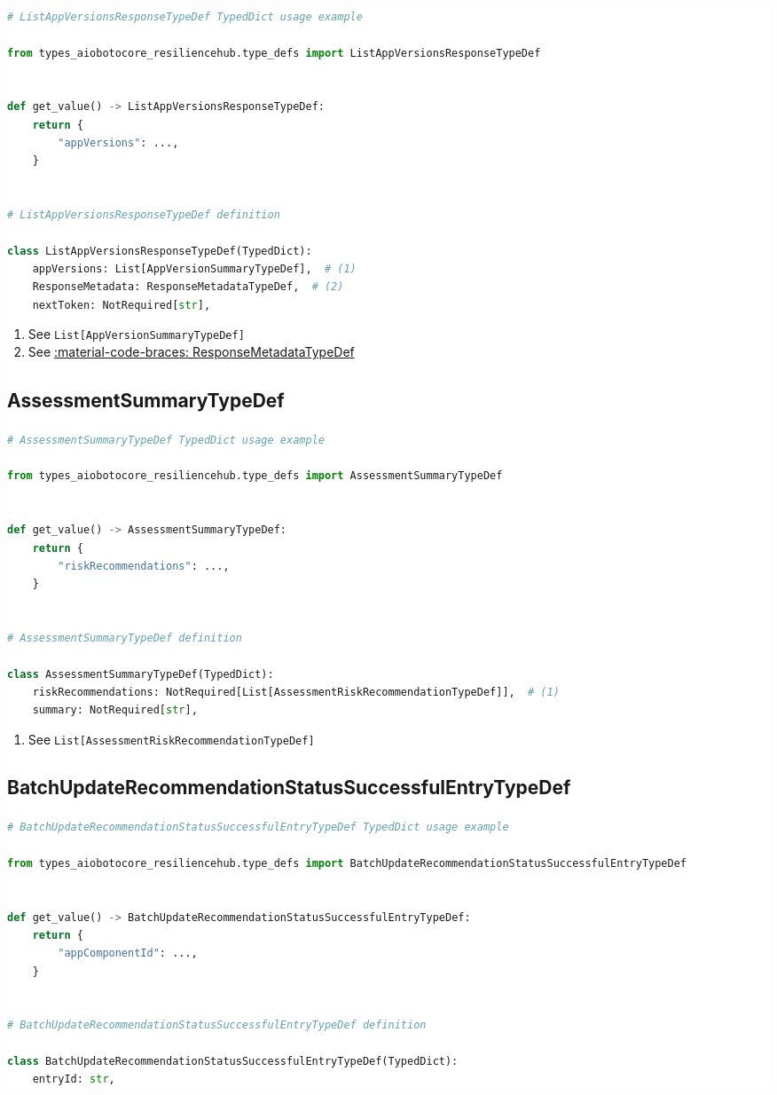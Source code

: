 ```python
# ListAppVersionsResponseTypeDef TypedDict usage example

from types_aiobotocore_resiliencehub.type_defs import ListAppVersionsResponseTypeDef


def get_value() -> ListAppVersionsResponseTypeDef:
    return {
        "appVersions": ...,
    }


# ListAppVersionsResponseTypeDef definition

class ListAppVersionsResponseTypeDef(TypedDict):
    appVersions: List[AppVersionSummaryTypeDef],  # (1)
    ResponseMetadata: ResponseMetadataTypeDef,  # (2)
    nextToken: NotRequired[str],
```

1. See `List[AppVersionSummaryTypeDef]`
2. See [:material-code-braces: ResponseMetadataTypeDef](./type_defs.md#responsemetadatatypedef)

## AssessmentSummaryTypeDef

```python
# AssessmentSummaryTypeDef TypedDict usage example

from types_aiobotocore_resiliencehub.type_defs import AssessmentSummaryTypeDef


def get_value() -> AssessmentSummaryTypeDef:
    return {
        "riskRecommendations": ...,
    }


# AssessmentSummaryTypeDef definition

class AssessmentSummaryTypeDef(TypedDict):
    riskRecommendations: NotRequired[List[AssessmentRiskRecommendationTypeDef]],  # (1)
    summary: NotRequired[str],
```

1. See `List[AssessmentRiskRecommendationTypeDef]`

## BatchUpdateRecommendationStatusSuccessfulEntryTypeDef

```python
# BatchUpdateRecommendationStatusSuccessfulEntryTypeDef TypedDict usage example

from types_aiobotocore_resiliencehub.type_defs import BatchUpdateRecommendationStatusSuccessfulEntryTypeDef


def get_value() -> BatchUpdateRecommendationStatusSuccessfulEntryTypeDef:
    return {
        "appComponentId": ...,
    }


# BatchUpdateRecommendationStatusSuccessfulEntryTypeDef definition

class BatchUpdateRecommendationStatusSuccessfulEntryTypeDef(TypedDict):
    entryId: str,
```
